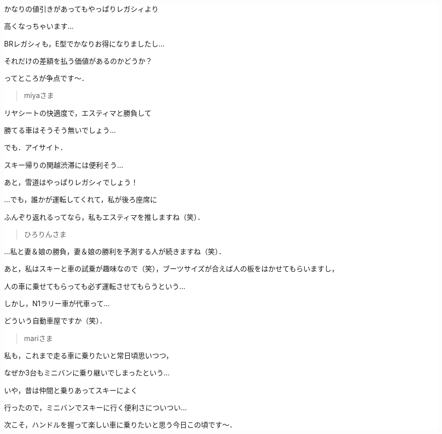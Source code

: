 かなりの値引きがあってもやっぱりレガシィより

高くなっちゃいます…

BRレガシィも，E型でかなりお得になりましたし…

それだけの差額を払う価値があるのかどうか？

ってところが争点です～．



>miyaさま

リヤシートの快適度で，エスティマと勝負して

勝てる車はそうそう無いでしょう…

でも．アイサイト．

スキー帰りの関越渋滞には便利そう…

あと，雪道はやっぱりレガシィでしょう！

…でも，誰かが運転してくれて，私が後ろ座席に

ふんぞり返れるってなら，私もエスティマを推しますね（笑）．



>ひろりんさま

…私と妻＆娘の勝負，妻＆娘の勝利を予測する人が続きますね（笑）．

あと，私はスキーと車の試乗が趣味なので（笑），ブーツサイズが合えば人の板をはかせてもらいますし，

人の車に乗せてもらっても必ず運転させてもらうという…

しかし，N1ラリー車が代車って…

どういう自動車屋ですか（笑）．



>mariさま

私も，これまで走る車に乗りたいと常日頃思いつつ，

なぜか3台もミニバンに乗り継いでしまったという…

いや，昔は仲間と乗りあってスキーによく

行ったので，ミニバンでスキーに行く便利さについつい…

次こそ，ハンドルを握って楽しい車に乗りたいと思う今日この頃です～．

